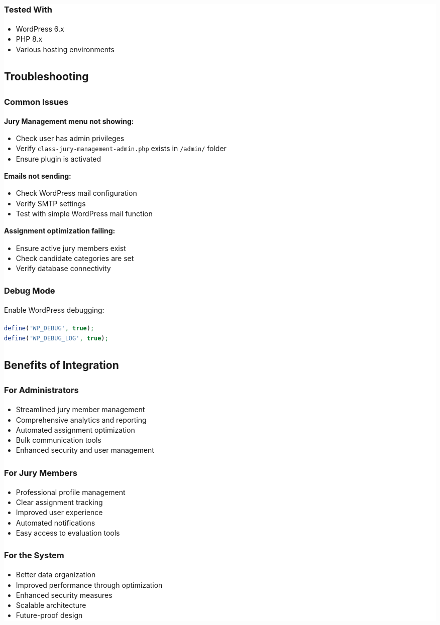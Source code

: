 ### Tested With
- WordPress 6.x
- PHP 8.x
- Various hosting environments

## Troubleshooting

### Common Issues

**Jury Management menu not showing:**
- Check user has admin privileges
- Verify `class-jury-management-admin.php` exists in `/admin/` folder
- Ensure plugin is activated

**Emails not sending:**
- Check WordPress mail configuration
- Verify SMTP settings
- Test with simple WordPress mail function

**Assignment optimization failing:**
- Ensure active jury members exist
- Check candidate categories are set
- Verify database connectivity

### Debug Mode
Enable WordPress debugging:
```php
define('WP_DEBUG', true);
define('WP_DEBUG_LOG', true);
```

## Benefits of Integration

### For Administrators
- Streamlined jury member management
- Comprehensive analytics and reporting
- Automated assignment optimization
- Bulk communication tools
- Enhanced security and user management

### For Jury Members
- Professional profile management
- Clear assignment tracking
- Improved user experience
- Automated notifications
- Easy access to evaluation tools

### For the System
- Better data organization
- Improved performance through optimization
- Enhanced security measures
- Scalable architecture
- Future-proof design
